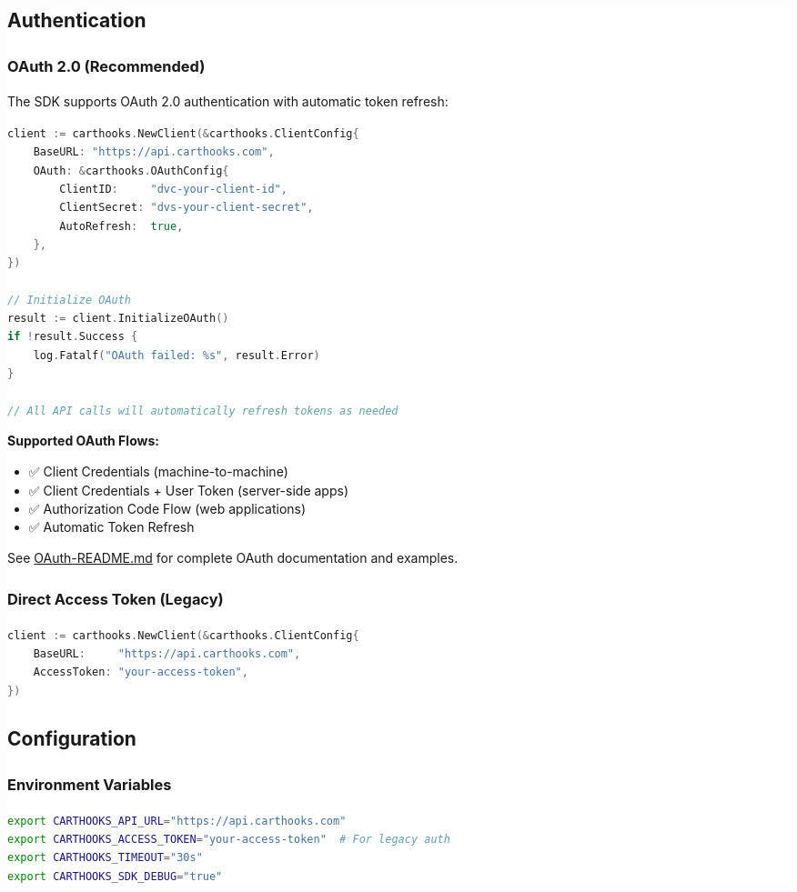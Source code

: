 ## Authentication

### OAuth 2.0 (Recommended)

The SDK supports OAuth 2.0 authentication with automatic token refresh:

```go
client := carthooks.NewClient(&carthooks.ClientConfig{
    BaseURL: "https://api.carthooks.com",
    OAuth: &carthooks.OAuthConfig{
        ClientID:     "dvc-your-client-id",
        ClientSecret: "dvs-your-client-secret",
        AutoRefresh:  true,
    },
})

// Initialize OAuth
result := client.InitializeOAuth()
if !result.Success {
    log.Fatalf("OAuth failed: %s", result.Error)
}

// All API calls will automatically refresh tokens as needed
```

**Supported OAuth Flows:**
- ✅ Client Credentials (machine-to-machine)
- ✅ Client Credentials + User Token (server-side apps)
- ✅ Authorization Code Flow (web applications)
- ✅ Automatic Token Refresh

See [OAuth-README.md](OAuth-README.md) for complete OAuth documentation and examples.

### Direct Access Token (Legacy)

```go
client := carthooks.NewClient(&carthooks.ClientConfig{
    BaseURL:     "https://api.carthooks.com",
    AccessToken: "your-access-token",
})
```

## Configuration

### Environment Variables

```bash
export CARTHOOKS_API_URL="https://api.carthooks.com"
export CARTHOOKS_ACCESS_TOKEN="your-access-token"  # For legacy auth
export CARTHOOKS_TIMEOUT="30s"
export CARTHOOKS_SDK_DEBUG="true"
```

